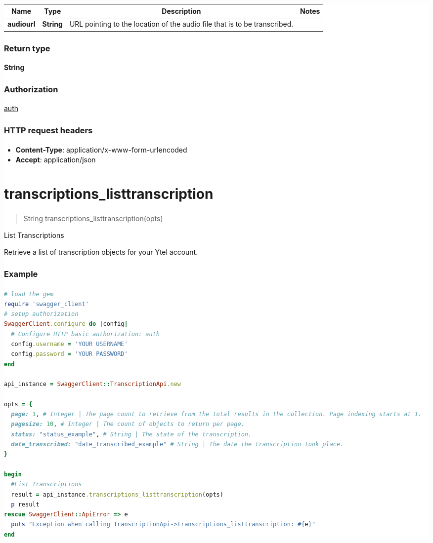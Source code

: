 Name | Type | Description  | Notes
------------- | ------------- | ------------- | -------------
 **audiourl** | **String**| URL pointing to the location of the audio file that is to be transcribed. | 

### Return type

**String**

### Authorization

[auth](../README.md#auth)

### HTTP request headers

 - **Content-Type**: application/x-www-form-urlencoded
 - **Accept**: application/json



# **transcriptions_listtranscription**
> String transcriptions_listtranscription(opts)

List Transcriptions

Retrieve a list of transcription objects for your Ytel account.

### Example
```ruby
# load the gem
require 'swagger_client'
# setup authorization
SwaggerClient.configure do |config|
  # Configure HTTP basic authorization: auth
  config.username = 'YOUR USERNAME'
  config.password = 'YOUR PASSWORD'
end

api_instance = SwaggerClient::TranscriptionApi.new

opts = { 
  page: 1, # Integer | The page count to retrieve from the total results in the collection. Page indexing starts at 1.
  pagesize: 10, # Integer | The count of objects to return per page.
  status: "status_example", # String | The state of the transcription.
  date_transcribed: "date_transcribed_example" # String | The date the transcription took place.
}

begin
  #List Transcriptions
  result = api_instance.transcriptions_listtranscription(opts)
  p result
rescue SwaggerClient::ApiError => e
  puts "Exception when calling TranscriptionApi->transcriptions_listtranscription: #{e}"
end
```
